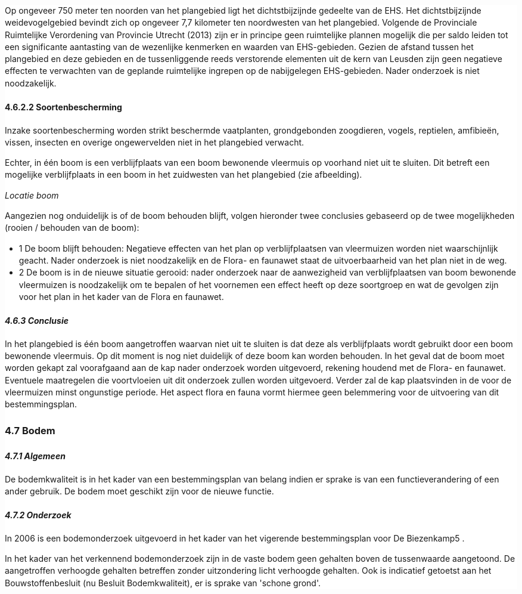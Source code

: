 Op ongeveer 750 meter ten noorden van het plangebied ligt het dichtstbijzijnde gedeelte van de EHS. Het dichtstbijzijnde weidevogelgebied bevindt zich op ongeveer 7,7 kilometer ten noordwesten van het plangebied. Volgende de Provinciale Ruimtelijke Verordening van Provincie Utrecht (2013) zijn er in principe geen ruimtelijke plannen mogelijk die per saldo leiden tot een significante aantasting van de wezenlijke kenmerken en waarden van EHS-gebieden. Gezien de afstand tussen het plangebied en deze gebieden en de tussenliggende reeds verstorende elementen uit de kern van Leusden zijn geen negatieve effecten te verwachten van de geplande ruimtelijke ingrepen op de nabijgelegen EHS-gebieden. Nader onderzoek is niet noodzakelijk.

#### 4.6.2.2 Soortenbescherming

Inzake soortenbescherming worden strikt beschermde vaatplanten, grondgebonden zoogdieren, vogels, reptielen, amfibieën, vissen, insecten en overige ongewervelden niet in het plangebied verwacht.

Echter, in één boom is een verblijfplaats van een boom bewonende vleermuis op voorhand niet uit te sluiten. Dit betreft een mogelijke verblijfplaats in een boom in het zuidwesten van het plangebied (zie afbeelding).

*Locatie boom*

Aangezien nog onduidelijk is of de boom behouden blijft, volgen hieronder twee conclusies gebaseerd op de twee mogelijkheden (rooien / behouden van de boom):

- 1 De boom blijft behouden: Negatieve effecten van het plan op verblijfplaatsen van vleermuizen worden niet waarschijnlijk geacht. Nader onderzoek is niet noodzakelijk en de Flora- en faunawet staat de uitvoerbaarheid van het plan niet in de weg.
- 2 De boom is in de nieuwe situatie gerooid: nader onderzoek naar de aanwezigheid van verblijfplaatsen van boom bewonende vleermuizen is noodzakelijk om te bepalen of het voornemen een effect heeft op deze soortgroep en wat de gevolgen zijn voor het plan in het kader van de Flora en faunawet.

#### *4.6.3 Conclusie*

In het plangebied is één boom aangetroffen waarvan niet uit te sluiten is dat deze als verblijfplaats wordt gebruikt door een boom bewonende vleermuis. Op dit moment is nog niet duidelijk of deze boom kan worden behouden. In het geval dat de boom moet worden gekapt zal voorafgaand aan de kap nader onderzoek worden uitgevoerd, rekening houdend met de Flora- en faunawet. Eventuele maatregelen die voortvloeien uit dit onderzoek zullen worden uitgevoerd. Verder zal de kap plaatsvinden in de voor de vleermuizen minst ongunstige periode. Het aspect flora en fauna vormt hiermee geen belemmering voor de uitvoering van dit bestemmingsplan.

### **4.7 Bodem**

#### *4.7.1 Algemeen*

De bodemkwaliteit is in het kader van een bestemmingsplan van belang indien er sprake is van een functieverandering of een ander gebruik. De bodem moet geschikt zijn voor de nieuwe functie.

#### *4.7.2 Onderzoek*

In 2006 is een bodemonderzoek uitgevoerd in het kader van het vigerende bestemmingsplan voor De Biezenkamp5 .

In het kader van het verkennend bodemonderzoek zijn in de vaste bodem geen gehalten boven de tussenwaarde aangetoond. De aangetroffen verhoogde gehalten betreffen zonder uitzondering licht verhoogde gehalten. Ook is indicatief getoetst aan het Bouwstoffenbesluit (nu Besluit Bodemkwaliteit), er is sprake van 'schone grond'.
